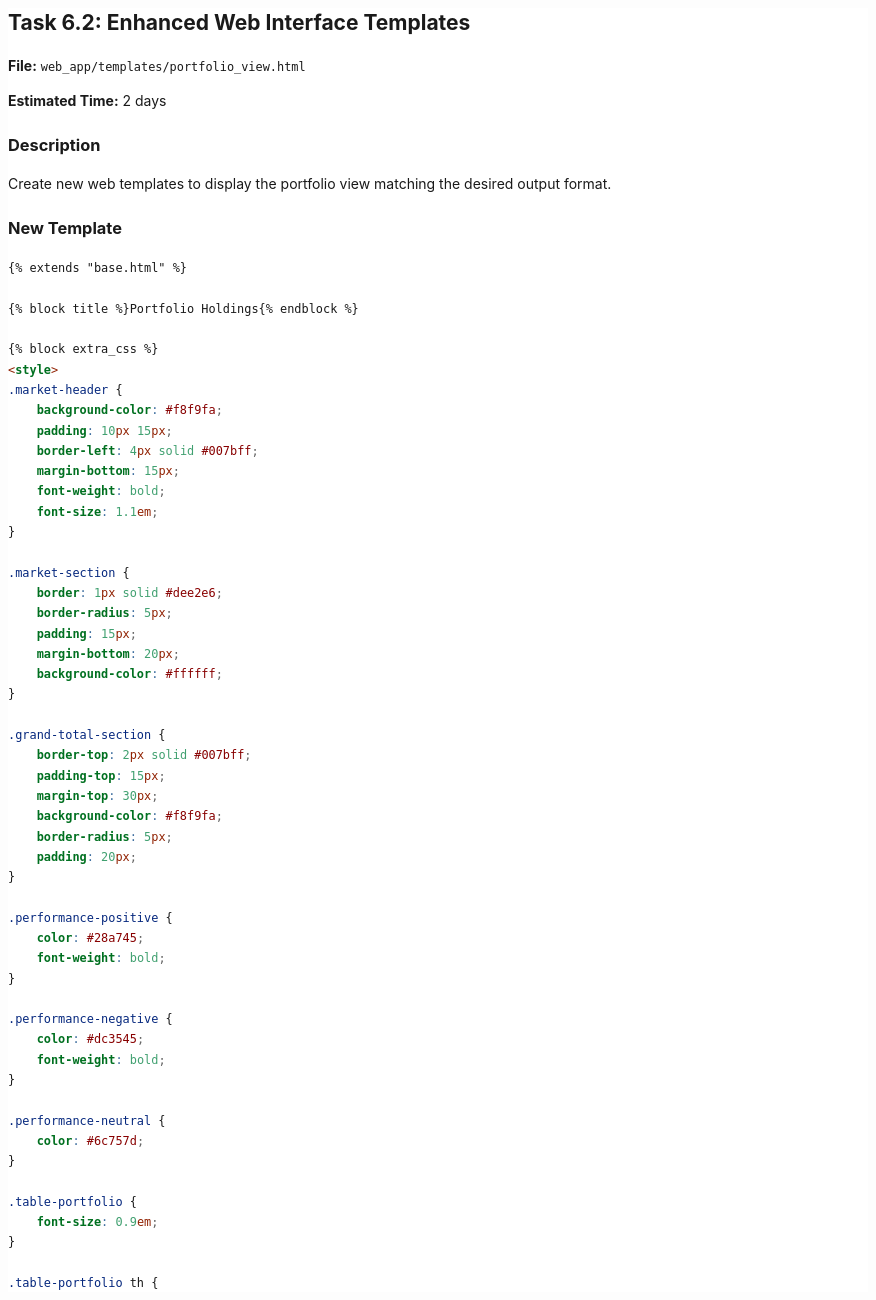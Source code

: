 ## Task 6.2: Enhanced Web Interface Templates

**File:** `web_app/templates/portfolio_view.html`

**Estimated Time:** 2 days

### Description
Create new web templates to display the portfolio view matching the desired output format.

### New Template

```html
{% extends "base.html" %}

{% block title %}Portfolio Holdings{% endblock %}

{% block extra_css %}
<style>
.market-header {
    background-color: #f8f9fa;
    padding: 10px 15px;
    border-left: 4px solid #007bff;
    margin-bottom: 15px;
    font-weight: bold;
    font-size: 1.1em;
}

.market-section {
    border: 1px solid #dee2e6;
    border-radius: 5px;
    padding: 15px;
    margin-bottom: 20px;
    background-color: #ffffff;
}

.grand-total-section {
    border-top: 2px solid #007bff;
    padding-top: 15px;
    margin-top: 30px;
    background-color: #f8f9fa;
    border-radius: 5px;
    padding: 20px;
}

.performance-positive {
    color: #28a745;
    font-weight: bold;
}

.performance-negative {
    color: #dc3545;
    font-weight: bold;
}

.performance-neutral {
    color: #6c757d;
}

.table-portfolio {
    font-size: 0.9em;
}

.table-portfolio th {
```
